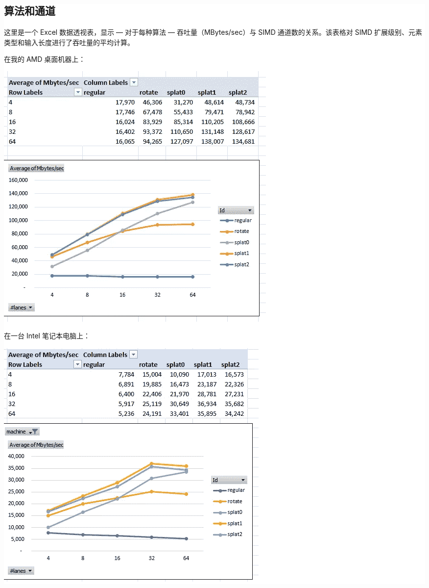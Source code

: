 ## 算法和通道

这里是一个 Excel 数据透视表，显示 — 对于每种算法 — 吞吐量（MBytes/sec）与 SIMD 通道数的关系。该表格对 SIMD 扩展级别、元素类型和输入长度进行了吞吐量的平均计算。

在我的 AMD 桌面机器上：

![](img/b595995d889d6a23cec98a2ee457591b.png)

在一台 Intel 笔记本电脑上：

![](img/452fad0ef42294b0bd627b3fcd3f3457.png)
